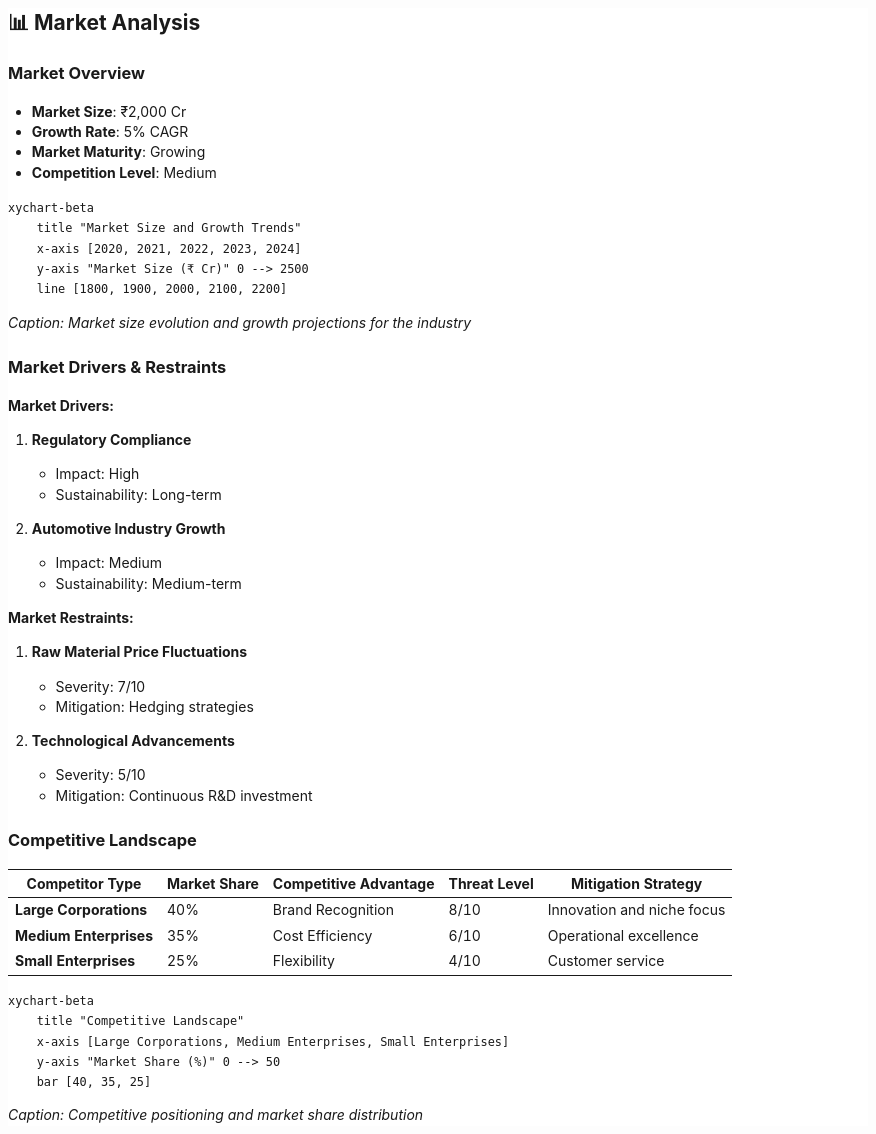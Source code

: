 
## 📊 Market Analysis

### Market Overview
- **Market Size**: ₹2,000 Cr
- **Growth Rate**: 5% CAGR
- **Market Maturity**: Growing
- **Competition Level**: Medium

```mermaid
xychart-beta
    title "Market Size and Growth Trends"
    x-axis [2020, 2021, 2022, 2023, 2024]
    y-axis "Market Size (₹ Cr)" 0 --> 2500
    line [1800, 1900, 2000, 2100, 2200]
```
*Caption: Market size evolution and growth projections for the industry*

### Market Drivers & Restraints
**Market Drivers:**
1. **Regulatory Compliance**
   - Impact: High
   - Sustainability: Long-term

2. **Automotive Industry Growth**
   - Impact: Medium
   - Sustainability: Medium-term

**Market Restraints:**
1. **Raw Material Price Fluctuations**
   - Severity: 7/10
   - Mitigation: Hedging strategies

2. **Technological Advancements**
   - Severity: 5/10
   - Mitigation: Continuous R&D investment

### Competitive Landscape
| Competitor Type | Market Share | Competitive Advantage | Threat Level | Mitigation Strategy |
|-----------------|--------------|---------------------|--------------|-------------------|
| **Large Corporations** | 40% | Brand Recognition | 8/10 | Innovation and niche focus |
| **Medium Enterprises** | 35% | Cost Efficiency | 6/10 | Operational excellence |
| **Small Enterprises** | 25% | Flexibility | 4/10 | Customer service |

```mermaid
xychart-beta
    title "Competitive Landscape"
    x-axis [Large Corporations, Medium Enterprises, Small Enterprises]
    y-axis "Market Share (%)" 0 --> 50
    bar [40, 35, 25]
```
*Caption: Competitive positioning and market share distribution*
